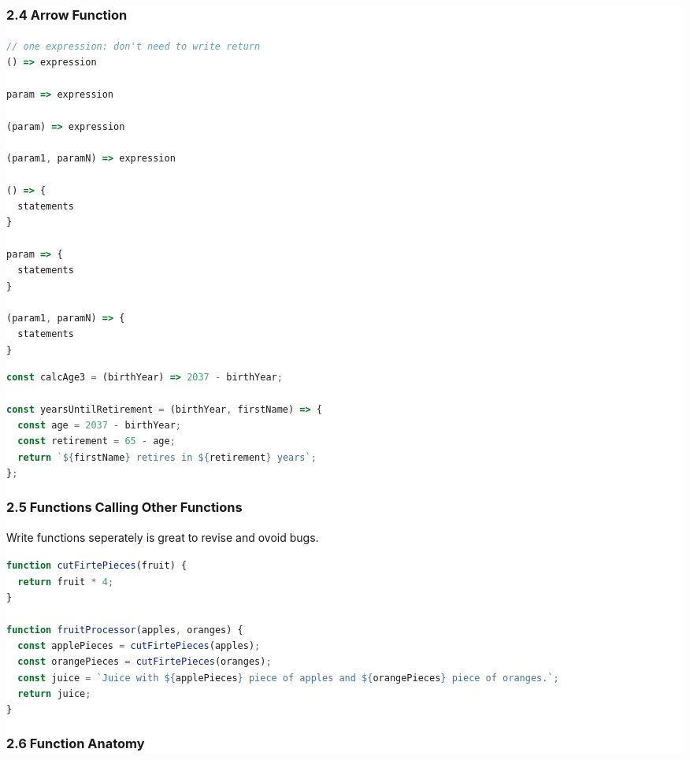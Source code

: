 ### 2.4 Arrow Function

```Javascript
// one expression: don't need to write return
() => expression

param => expression

(param) => expression

(param1, paramN) => expression

() => {
  statements
}

param => {
  statements
}

(param1, paramN) => {
  statements
}

```

```Javascript
const calcAge3 = (birthYear) => 2037 - birthYear;

const yearsUntilRetirement = (birthYear, firstName) => {
  const age = 2037 - birthYear;
  const retirement = 65 - age;
  return `${firstName} retires in ${retirement} years`;
};
```

### 2.5 Functions Calling Other Functions

Write functions seperately is great to revise and ovoid bugs.

```Javascript
function cutFirtePieces(fruit) {
  return fruit * 4;
}

function fruitProcessor(apples, oranges) {
  const applePieces = cutFirtePieces(apples);
  const orangePieces = cutFirtePieces(oranges);
  const juice = `Juice with ${applePieces} piece of apples and ${orangePieces} piece of oranges.`;
  return juice;
}
```

### 2.6 Function Anatomy
